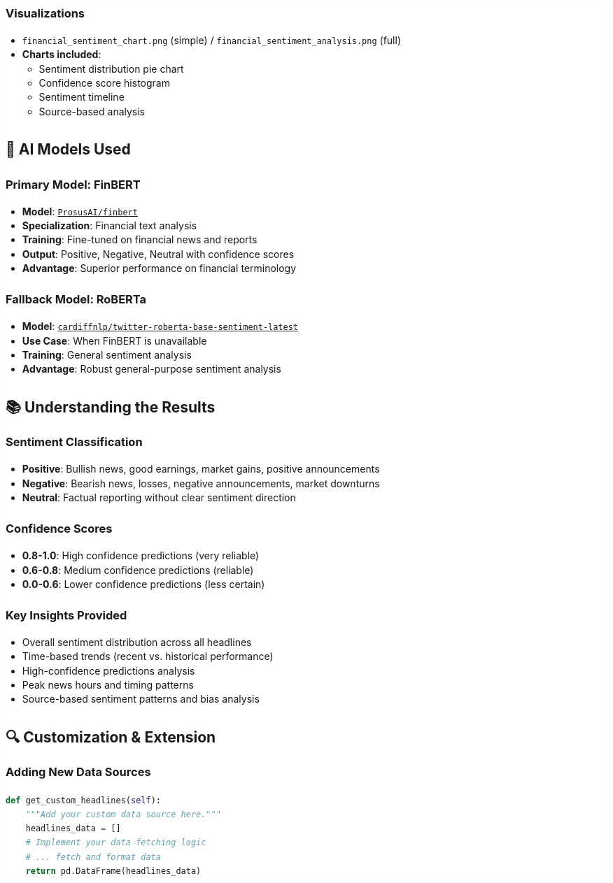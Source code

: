 ### **Visualizations**
- `financial_sentiment_chart.png` (simple) / `financial_sentiment_analysis.png` (full)
- **Charts included**:
  - Sentiment distribution pie chart
  - Confidence score histogram
  - Sentiment timeline
  - Source-based analysis

## 🤖 **AI Models Used**

### **Primary Model: FinBERT**
- **Model**: [`ProsusAI/finbert`](https://huggingface.co/ProsusAI/finbert)
- **Specialization**: Financial text analysis
- **Training**: Fine-tuned on financial news and reports
- **Output**: Positive, Negative, Neutral with confidence scores
- **Advantage**: Superior performance on financial terminology

### **Fallback Model: RoBERTa**
- **Model**: [`cardiffnlp/twitter-roberta-base-sentiment-latest`](https://huggingface.co/cardiffnlp/twitter-roberta-base-sentiment-latest)
- **Use Case**: When FinBERT is unavailable
- **Training**: General sentiment analysis
- **Advantage**: Robust general-purpose sentiment analysis

## 📚 **Understanding the Results**

### **Sentiment Classification**
- **Positive**: Bullish news, good earnings, market gains, positive announcements
- **Negative**: Bearish news, losses, negative announcements, market downturns
- **Neutral**: Factual reporting without clear sentiment direction

### **Confidence Scores**
- **0.8-1.0**: High confidence predictions (very reliable)
- **0.6-0.8**: Medium confidence predictions (reliable)
- **0.0-0.6**: Lower confidence predictions (less certain)

### **Key Insights Provided**
- Overall sentiment distribution across all headlines
- Time-based trends (recent vs. historical performance)
- High-confidence predictions analysis
- Peak news hours and timing patterns
- Source-based sentiment patterns and bias analysis

## 🔍 **Customization & Extension**

### **Adding New Data Sources**
```python
def get_custom_headlines(self):
    """Add your custom data source here."""
    headlines_data = []
    # Implement your data fetching logic
    # ... fetch and format data
    return pd.DataFrame(headlines_data)
```
